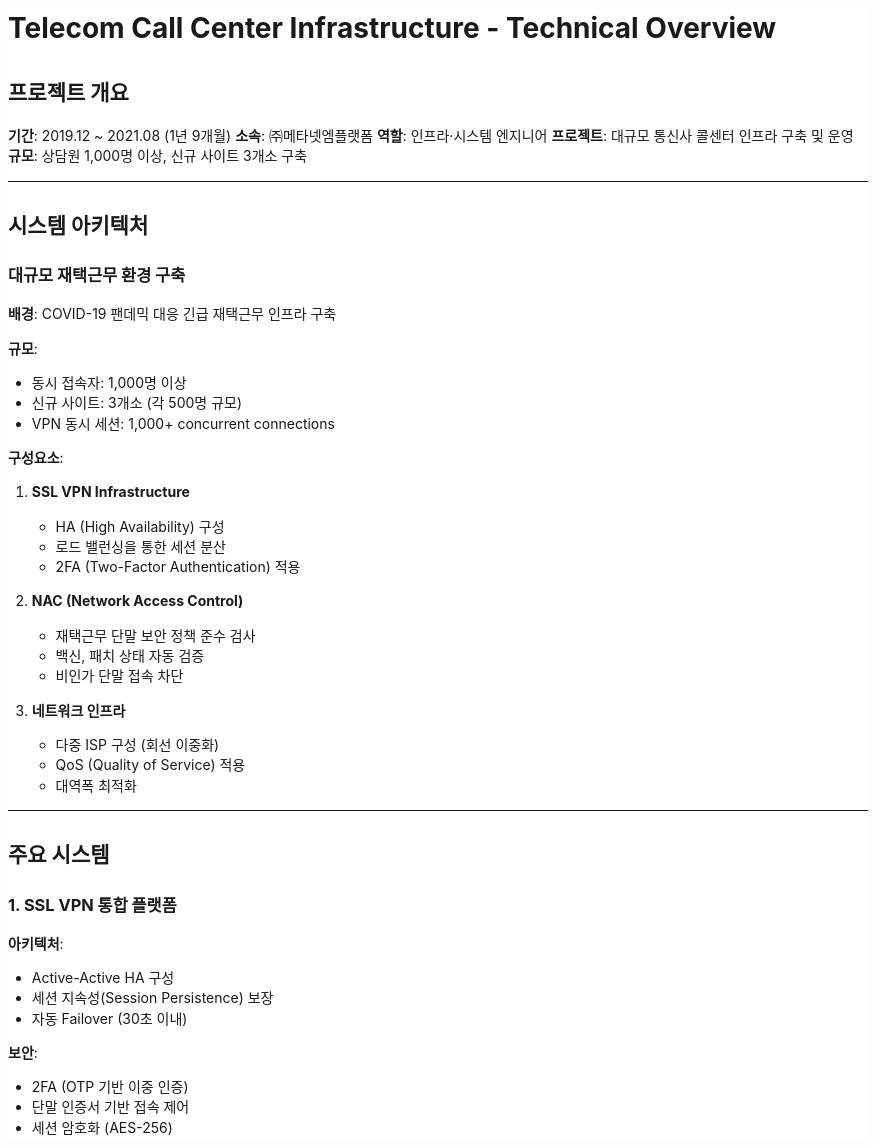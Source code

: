# Telecom Call Center Infrastructure - Technical Overview

## 프로젝트 개요

**기간**: 2019.12 ~ 2021.08 (1년 9개월)
**소속**: ㈜메타넷엠플랫폼
**역할**: 인프라·시스템 엔지니어
**프로젝트**: 대규모 통신사 콜센터 인프라 구축 및 운영
**규모**: 상담원 1,000명 이상, 신규 사이트 3개소 구축

---

## 시스템 아키텍처

### 대규모 재택근무 환경 구축
**배경**: COVID-19 팬데믹 대응 긴급 재택근무 인프라 구축

**규모**:
- 동시 접속자: 1,000명 이상
- 신규 사이트: 3개소 (각 500명 규모)
- VPN 동시 세션: 1,000+ concurrent connections

**구성요소**:
1. **SSL VPN Infrastructure**
   - HA (High Availability) 구성
   - 로드 밸런싱을 통한 세션 분산
   - 2FA (Two-Factor Authentication) 적용

2. **NAC (Network Access Control)**
   - 재택근무 단말 보안 정책 준수 검사
   - 백신, 패치 상태 자동 검증
   - 비인가 단말 접속 차단

3. **네트워크 인프라**
   - 다중 ISP 구성 (회선 이중화)
   - QoS (Quality of Service) 적용
   - 대역폭 최적화

---

## 주요 시스템

### 1. SSL VPN 통합 플랫폼

**아키텍처**:
- Active-Active HA 구성
- 세션 지속성(Session Persistence) 보장
- 자동 Failover (30초 이내)

**보안**:
- 2FA (OTP 기반 이중 인증)
- 단말 인증서 기반 접속 제어
- 세션 암호화 (AES-256)
